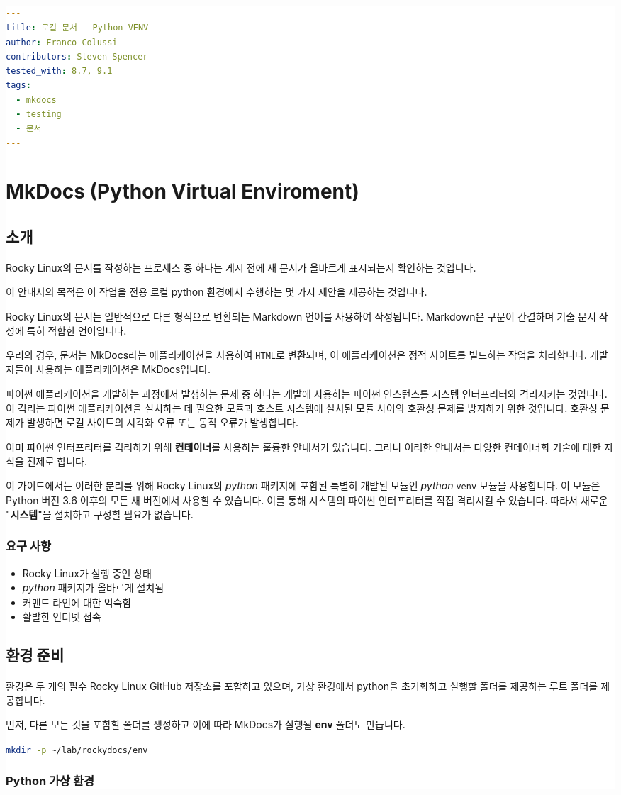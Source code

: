 ```yaml
---
title: 로컬 문서 - Python VENV
author: Franco Colussi
contributors: Steven Spencer
tested_with: 8.7, 9.1
tags:
  - mkdocs
  - testing
  - 문서
---
```


# MkDocs (Python Virtual Enviroment)

## 소개

Rocky Linux의 문서를 작성하는 프로세스 중 하나는 게시 전에 새 문서가 올바르게 표시되는지 확인하는 것입니다.

이 안내서의 목적은 이 작업을 전용 로컬 python 환경에서 수행하는 몇 가지 제안을 제공하는 것입니다.

Rocky Linux의 문서는 일반적으로 다른 형식으로 변환되는 Markdown 언어를 사용하여 작성됩니다. Markdown은 구문이 간결하며 기술 문서 작성에 특히 적합한 언어입니다.

우리의 경우, 문서는 MkDocs라는 애플리케이션을 사용하여 `HTML`로 변환되며, 이 애플리케이션은 정적 사이트를 빌드하는 작업을 처리합니다. 개발자들이 사용하는 애플리케이션은 [MkDocs](https://www.mkdocs.org/)입니다.

파이썬 애플리케이션을 개발하는 과정에서 발생하는 문제 중 하나는 개발에 사용하는 파이썬 인스턴스를 시스템 인터프리터와 격리시키는 것입니다. 이 격리는 파이썬 애플리케이션을 설치하는 데 필요한 모듈과 호스트 시스템에 설치된 모듈 사이의 호환성 문제를 방지하기 위한 것입니다. 호환성 문제가 발생하면 로컬 사이트의 시각화 오류 또는 동작 오류가 발생합니다.

이미 파이썬 인터프리터를 격리하기 위해 **컨테이너**를 사용하는 훌륭한 안내서가 있습니다. 그러나 이러한 안내서는 다양한 컨테이너화 기술에 대한 지식을 전제로 합니다.

이 가이드에서는 이러한 분리를 위해 Rocky Linux의 *python* 패키지에 포함된 특별히 개발된 모듈인 *python* `venv` 모듈을 사용합니다. 이 모듈은 Python 버전 3.6 이후의 모든 새 버전에서 사용할 수 있습니다. 이를 통해 시스템의 파이썬 인터프리터를 직접 격리시킬 수 있습니다. 따라서 새로운 "**시스템**"을 설치하고 구성할 필요가 없습니다.

### 요구 사항

- Rocky Linux가 실행 중인 상태
- *python* 패키지가 올바르게 설치됨
- 커맨드 라인에 대한 익숙함
- 활발한 인터넷 접속

## 환경 준비

환경은 두 개의 필수 Rocky Linux GitHub 저장소를 포함하고 있으며, 가상 환경에서 python을 초기화하고 실행할 폴더를 제공하는 루트 폴더를 제공합니다.

먼저, 다른 모든 것을 포함할 폴더를 생성하고 이에 따라 MkDocs가 실행될 **env** 폴더도 만듭니다.

```bash
mkdir -p ~/lab/rockydocs/env
```

### Python 가상 환경
